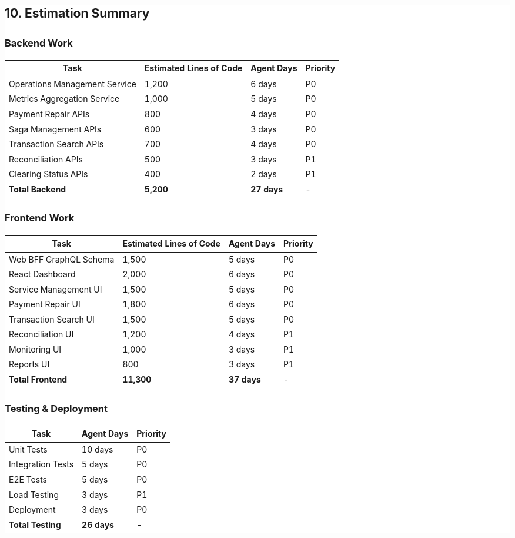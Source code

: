 
## 10. Estimation Summary

### Backend Work

| Task | Estimated Lines of Code | Agent Days | Priority |
|------|------------------------|------------|----------|
| Operations Management Service | 1,200 | 6 days | P0 |
| Metrics Aggregation Service | 1,000 | 5 days | P0 |
| Payment Repair APIs | 800 | 4 days | P0 |
| Saga Management APIs | 600 | 3 days | P0 |
| Transaction Search APIs | 700 | 4 days | P0 |
| Reconciliation APIs | 500 | 3 days | P1 |
| Clearing Status APIs | 400 | 2 days | P1 |
| **Total Backend** | **5,200** | **27 days** | - |

### Frontend Work

| Task | Estimated Lines of Code | Agent Days | Priority |
|------|------------------------|------------|----------|
| Web BFF GraphQL Schema | 1,500 | 5 days | P0 |
| React Dashboard | 2,000 | 6 days | P0 |
| Service Management UI | 1,500 | 5 days | P0 |
| Payment Repair UI | 1,800 | 6 days | P0 |
| Transaction Search UI | 1,500 | 5 days | P0 |
| Reconciliation UI | 1,200 | 4 days | P1 |
| Monitoring UI | 1,000 | 3 days | P1 |
| Reports UI | 800 | 3 days | P1 |
| **Total Frontend** | **11,300** | **37 days** | - |

### Testing & Deployment

| Task | Agent Days | Priority |
|------|-----------|----------|
| Unit Tests | 10 days | P0 |
| Integration Tests | 5 days | P0 |
| E2E Tests | 5 days | P0 |
| Load Testing | 3 days | P1 |
| Deployment | 3 days | P0 |
| **Total Testing** | **26 days** | - |
